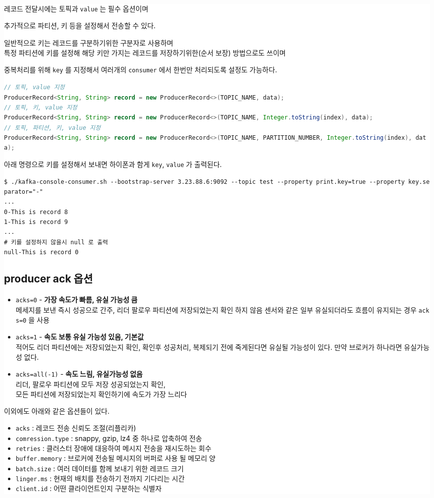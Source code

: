 레코드 전달시에는 토픽과 `value` 는 필수 옵션이며 

추가적으로 파티션, 키 등을 설정해서 전송할 수 있다.  

일반적으로 키는 레코드를 구분하기위한 구분자로 사용하며  
특정 파티션에 키를 설정해 해당 키만 가지는 레코드를 저장하기위한(순서 보장) 방법으로도 쓰이며  

중복처리를 위해 `key` 를 지정해서 여러개의 `consumer` 에서 한번만 처리되도록 설정도 가능하다.  

```java
// 토픽, value 지정 
ProducerRecord<String, String> record = new ProducerRecord<>(TOPIC_NAME, data);
// 토픽, 키, value 지정  
ProducerRecord<String, String> record = new ProducerRecord<>(TOPIC_NAME, Integer.toString(index), data);
// 토픽, 파티션, 키, value 지정  
ProducerRecord<String, String> record = new ProducerRecord<>(TOPIC_NAME, PARTITION_NUMBER, Integer.toString(index), data);
```

아래 명령으로 키를 설정해서 보내면 하이폰과 함게 `key`, `value` 가 출력된다.  

```
$ ./kafka-console-consumer.sh --bootstrap-server 3.23.88.6:9092 --topic test --property print.key=true --property key.separator="-"
...
0-This is record 8
1-This is record 9
...
# 키를 설정하지 않을시 null 로 출력
null-This is record 0
```

## producer ack 옵션  

- `acks=0` - **가장 속도가 빠름, 유실 가능성 큼**  
메세지를 보낸 즉시 성공으로 간주, 리더 팔로우 파티션에 저장되었는지 확인 하지 않음
센서와 같은 일부 유실되더라도 흐름이 유지되는 경우 `acks=0` 을 사용  

- `acks=1` - **속도 보통 유실 가능성 있음, 기본값**  
적어도 리더 파티션에는 저장되었는지 확인, 확인후 성공처리, 
복제되기 전에 죽게된다면 유실될 가능성이 있다. 만약 브로커가 하나라면 유실가능성 없다.    

- `acks=all(-1)` - **속도 느림, 유실가능성 없음**  
리더, 팔로우 파티션에 모두 저장 성공되었는지 확인,  
모든 파티션에 저장되었는지 확인하기에 속도가 가장 느리다

이외에도 아래와 같은 옵션들이 있다.  

- `acks` : 레코드 전송 신뢰도 조절(리플리카)  
- `comression.type` : snappy, gzip, lz4 중 하나로 압축하여 전송  
- `retries` : 클러스터 장애에 대응하여 메시지 전송을 재시도하는 회수  
- `buffer.memory` : 브로커에 전송될 메시지의 버퍼로 사용 될 메모리 양  
- `batch.size` : 여러 데이터를 함께 보내기 위한 레코드 크기  
- `linger.ms` : 현재의 배치를 전송하기 전까지 기다리는 시간  
- `client.id` : 어떤 클라이언트인지 구분하는 식별자  
